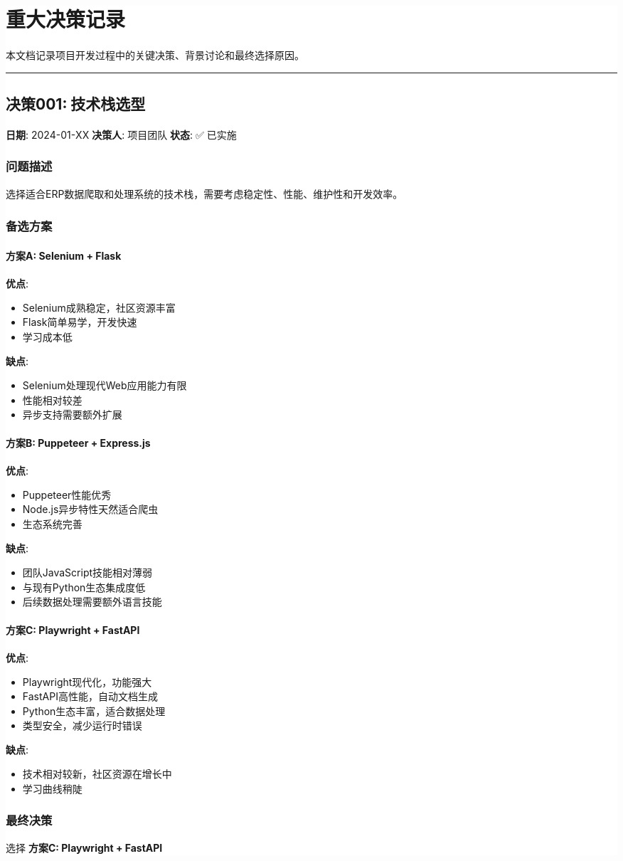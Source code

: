 # 重大决策记录

本文档记录项目开发过程中的关键决策、背景讨论和最终选择原因。

---

## 决策001: 技术栈选型

**日期**: 2024-01-XX
**决策人**: 项目团队
**状态**: ✅ 已实施

### 问题描述
选择适合ERP数据爬取和处理系统的技术栈，需要考虑稳定性、性能、维护性和开发效率。

### 备选方案

#### 方案A: Selenium + Flask
**优点**:
- Selenium成熟稳定，社区资源丰富
- Flask简单易学，开发快速
- 学习成本低

**缺点**:
- Selenium处理现代Web应用能力有限
- 性能相对较差
- 异步支持需要额外扩展

#### 方案B: Puppeteer + Express.js
**优点**:
- Puppeteer性能优秀
- Node.js异步特性天然适合爬虫
- 生态系统完善

**缺点**:
- 团队JavaScript技能相对薄弱
- 与现有Python生态集成度低
- 后续数据处理需要额外语言技能

#### 方案C: Playwright + FastAPI
**优点**:
- Playwright现代化，功能强大
- FastAPI高性能，自动文档生成
- Python生态丰富，适合数据处理
- 类型安全，减少运行时错误

**缺点**:
- 技术相对较新，社区资源在增长中
- 学习曲线稍陡

### 最终决策
选择 **方案C: Playwright + FastAPI**
